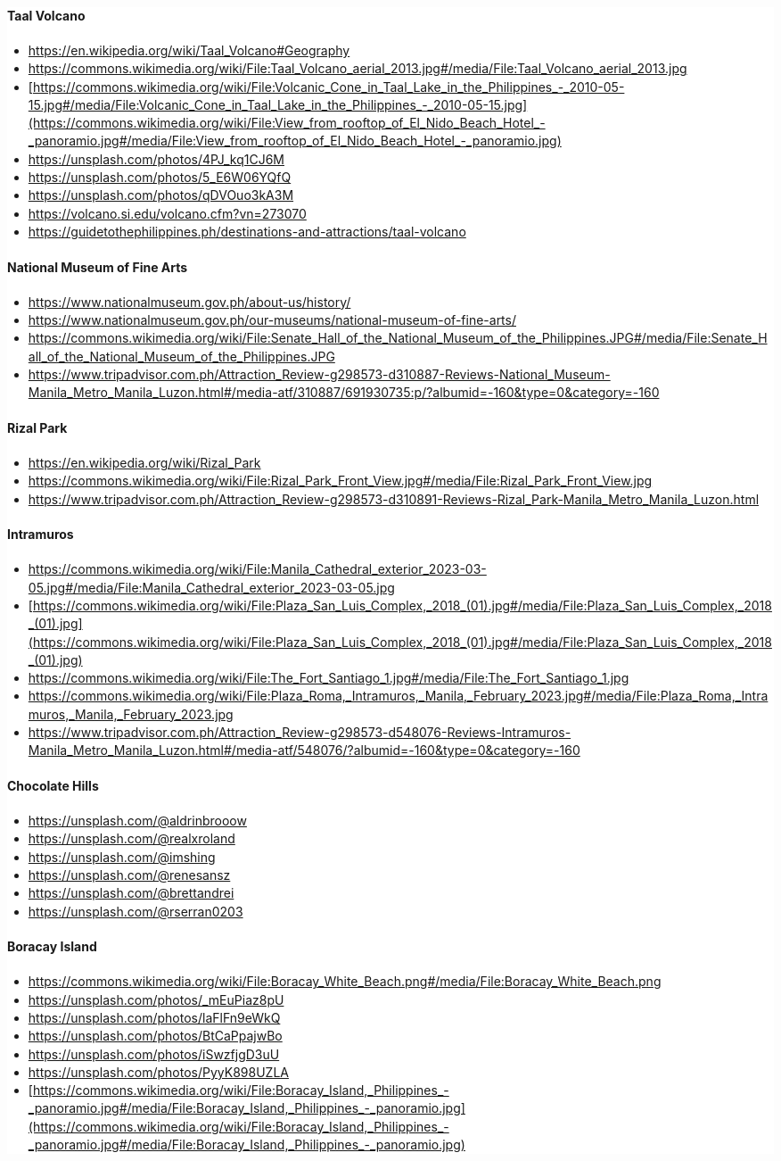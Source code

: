 #### Taal Volcano
- https://en.wikipedia.org/wiki/Taal_Volcano#Geography
- https://commons.wikimedia.org/wiki/File:Taal_Volcano_aerial_2013.jpg#/media/File:Taal_Volcano_aerial_2013.jpg
- [https://commons.wikimedia.org/wiki/File:Volcanic_Cone_in_Taal_Lake_in_the_Philippines_-_2010-05-15.jpg#/media/File:Volcanic_Cone_in_Taal_Lake_in_the_Philippines_-_2010-05-15.jpg](https://commons.wikimedia.org/wiki/File:View_from_rooftop_of_El_Nido_Beach_Hotel_-_panoramio.jpg#/media/File:View_from_rooftop_of_El_Nido_Beach_Hotel_-_panoramio.jpg)
- https://unsplash.com/photos/4PJ_kq1CJ6M
- https://unsplash.com/photos/5_E6W06YQfQ
- https://unsplash.com/photos/qDVOuo3kA3M
- https://volcano.si.edu/volcano.cfm?vn=273070
- https://guidetothephilippines.ph/destinations-and-attractions/taal-volcano

#### National Museum of Fine Arts
- https://www.nationalmuseum.gov.ph/about-us/history/
- https://www.nationalmuseum.gov.ph/our-museums/national-museum-of-fine-arts/
- https://commons.wikimedia.org/wiki/File:Senate_Hall_of_the_National_Museum_of_the_Philippines.JPG#/media/File:Senate_Hall_of_the_National_Museum_of_the_Philippines.JPG
- https://www.tripadvisor.com.ph/Attraction_Review-g298573-d310887-Reviews-National_Museum-Manila_Metro_Manila_Luzon.html#/media-atf/310887/691930735:p/?albumid=-160&type=0&category=-160

#### Rizal Park
- https://en.wikipedia.org/wiki/Rizal_Park
- https://commons.wikimedia.org/wiki/File:Rizal_Park_Front_View.jpg#/media/File:Rizal_Park_Front_View.jpg
- https://www.tripadvisor.com.ph/Attraction_Review-g298573-d310891-Reviews-Rizal_Park-Manila_Metro_Manila_Luzon.html


#### Intramuros
- https://commons.wikimedia.org/wiki/File:Manila_Cathedral_exterior_2023-03-05.jpg#/media/File:Manila_Cathedral_exterior_2023-03-05.jpg
- [https://commons.wikimedia.org/wiki/File:Plaza_San_Luis_Complex,_2018_(01).jpg#/media/File:Plaza_San_Luis_Complex,_2018_(01).jpg](https://commons.wikimedia.org/wiki/File:Plaza_San_Luis_Complex,_2018_(01).jpg#/media/File:Plaza_San_Luis_Complex,_2018_(01).jpg)
- https://commons.wikimedia.org/wiki/File:The_Fort_Santiago_1.jpg#/media/File:The_Fort_Santiago_1.jpg
- https://commons.wikimedia.org/wiki/File:Plaza_Roma,_Intramuros,_Manila,_February_2023.jpg#/media/File:Plaza_Roma,_Intramuros,_Manila,_February_2023.jpg
- https://www.tripadvisor.com.ph/Attraction_Review-g298573-d548076-Reviews-Intramuros-Manila_Metro_Manila_Luzon.html#/media-atf/548076/?albumid=-160&type=0&category=-160

#### Chocolate Hills
- https://unsplash.com/@aldrinbrooow
- https://unsplash.com/@realxroland
- https://unsplash.com/@imshing
- https://unsplash.com/@renesansz
- https://unsplash.com/@brettandrei
- https://unsplash.com/@rserran0203

#### Boracay Island
- https://commons.wikimedia.org/wiki/File:Boracay_White_Beach.png#/media/File:Boracay_White_Beach.png
- https://unsplash.com/photos/_mEuPiaz8pU
- https://unsplash.com/photos/laFlFn9eWkQ
- https://unsplash.com/photos/BtCaPpajwBo
- https://unsplash.com/photos/iSwzfjgD3uU
- https://unsplash.com/photos/PyyK898UZLA
- [https://commons.wikimedia.org/wiki/File:Boracay_Island,_Philippines_-_panoramio.jpg#/media/File:Boracay_Island,_Philippines_-_panoramio.jpg](https://commons.wikimedia.org/wiki/File:Boracay_Island,_Philippines_-_panoramio.jpg#/media/File:Boracay_Island,_Philippines_-_panoramio.jpg)
